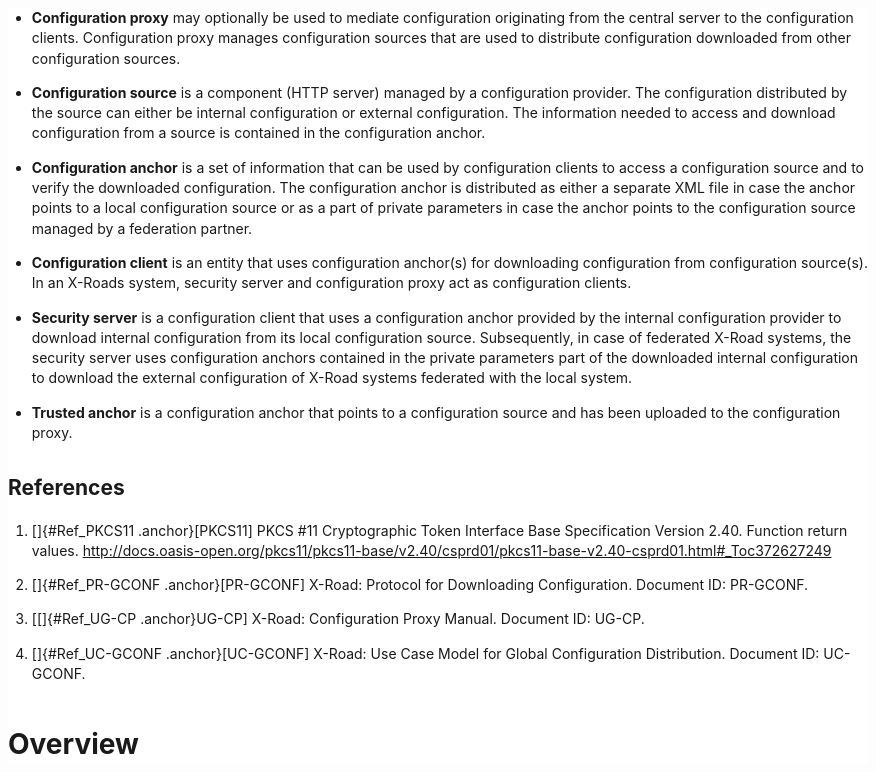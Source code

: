 -   **Configuration proxy** may optionally be used to mediate
    configuration originating from the central server to the
    configuration clients. Configuration proxy manages configuration
    sources that are used to distribute configuration downloaded from
    other configuration sources.

-   **Configuration source** is a component (HTTP server) managed by a
    configuration provider. The configuration distributed by the source
    can either be internal configuration or external configuration. The
    information needed to access and download configuration from a
    source is contained in the configuration anchor.

-   **Configuration anchor** is a set of information that can be used by
    configuration clients to access a configuration source and to verify
    the downloaded configuration. The configuration anchor is
    distributed as either a separate XML file in case the anchor points
    to a local configuration source or as a part of private parameters
    in case the anchor points to the configuration source managed by a
    federation partner.

-   **Configuration client** is an entity that uses configuration
    anchor(s) for downloading configuration from configuration
    source(s). In an X-Roads system, security server and configuration
    proxy act as configuration clients.

-   **Security server** is a configuration client that uses a
    configuration anchor provided by the internal configuration provider
    to download internal configuration from its local configuration
    source. Subsequently, in case of federated X-Road systems, the
    security server uses configuration anchors contained in the private
    parameters part of the downloaded internal configuration to download
    the external configuration of X-Road systems federated with the
    local system.

-   **Trusted anchor** is a configuration anchor that points to a
    configuration source and has been uploaded to the configuration
    proxy.

References
----------

1.  []{#Ref_PKCS11 .anchor}\[PKCS11\] PKCS \#11 Cryptographic Token
    Interface Base Specification Version 2.40. Function return values.
    <http://docs.oasis-open.org/pkcs11/pkcs11-base/v2.40/csprd01/pkcs11-base-v2.40-csprd01.html#_Toc372627249>

2.  []{#Ref_PR-GCONF .anchor}\[PR-GCONF\] X-Road: Protocol for
    Downloading Configuration. Document ID: PR-GCONF.

3.  \[[]{#Ref_UG-CP .anchor}UG-CP\] X-Road: Configuration Proxy Manual.
    Document ID: UG-CP.

4.  []{#Ref_UC-GCONF .anchor}\[UC-GCONF\] X-Road: Use Case Model for
    Global Configuration Distribution. Document ID: UC-GCONF.

Overview
========
